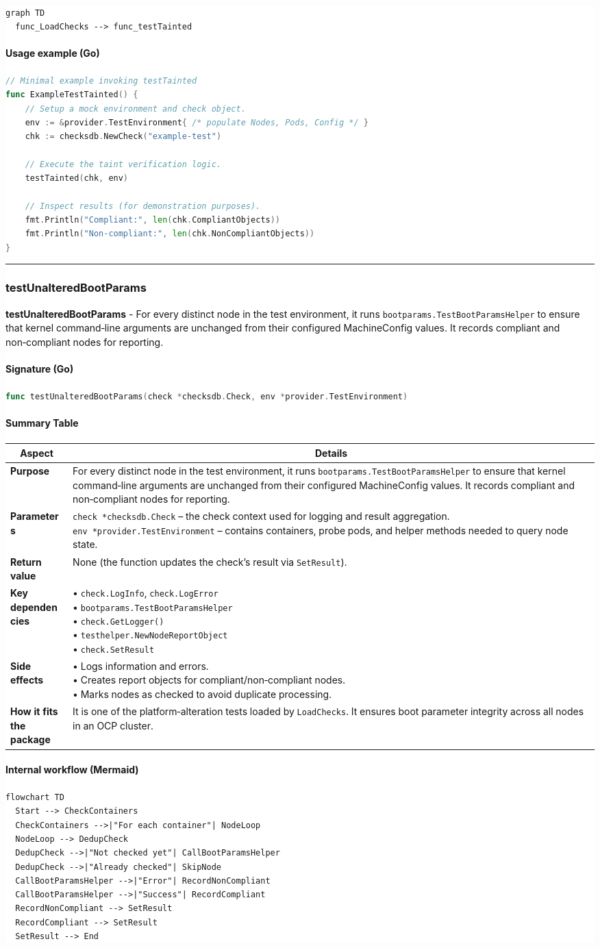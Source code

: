 ```mermaid
graph TD
  func_LoadChecks --> func_testTainted
```

#### Usage example (Go)

```go
// Minimal example invoking testTainted
func ExampleTestTainted() {
    // Setup a mock environment and check object.
    env := &provider.TestEnvironment{ /* populate Nodes, Pods, Config */ }
    chk := checksdb.NewCheck("example-test")
    
    // Execute the taint verification logic.
    testTainted(chk, env)
    
    // Inspect results (for demonstration purposes).
    fmt.Println("Compliant:", len(chk.CompliantObjects))
    fmt.Println("Non‑compliant:", len(chk.NonCompliantObjects))
}
```

---

### testUnalteredBootParams

**testUnalteredBootParams** - For every distinct node in the test environment, it runs `bootparams.TestBootParamsHelper` to ensure that kernel command‑line arguments are unchanged from their configured MachineConfig values. It records compliant and non‑compliant nodes for reporting.

#### Signature (Go)

```go
func testUnalteredBootParams(check *checksdb.Check, env *provider.TestEnvironment)
```

#### Summary Table

| Aspect | Details |
|--------|---------|
| **Purpose** | For every distinct node in the test environment, it runs `bootparams.TestBootParamsHelper` to ensure that kernel command‑line arguments are unchanged from their configured MachineConfig values. It records compliant and non‑compliant nodes for reporting. |
| **Parameters** | `check *checksdb.Check` – the check context used for logging and result aggregation.<br>`env *provider.TestEnvironment` – contains containers, probe pods, and helper methods needed to query node state. |
| **Return value** | None (the function updates the check’s result via `SetResult`). |
| **Key dependencies** | • `check.LogInfo`, `check.LogError`<br>• `bootparams.TestBootParamsHelper`<br>• `check.GetLogger()`<br>• `testhelper.NewNodeReportObject`<br>• `check.SetResult` |
| **Side effects** | • Logs information and errors.<br>• Creates report objects for compliant/non‑compliant nodes.<br>• Marks nodes as checked to avoid duplicate processing. |
| **How it fits the package** | It is one of the platform‑alteration tests loaded by `LoadChecks`. It ensures boot parameter integrity across all nodes in an OCP cluster. |

#### Internal workflow (Mermaid)

```mermaid
flowchart TD
  Start --> CheckContainers
  CheckContainers -->|"For each container"| NodeLoop
  NodeLoop --> DedupCheck
  DedupCheck -->|"Not checked yet"| CallBootParamsHelper
  DedupCheck -->|"Already checked"| SkipNode
  CallBootParamsHelper -->|"Error"| RecordNonCompliant
  CallBootParamsHelper -->|"Success"| RecordCompliant
  RecordNonCompliant --> SetResult
  RecordCompliant --> SetResult
  SetResult --> End
```
